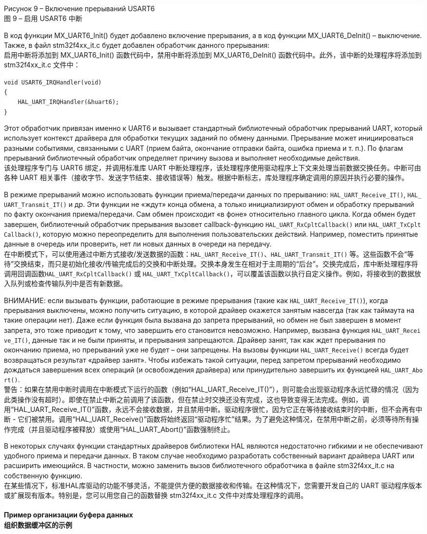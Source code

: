 Рисунок 9 – Включение прерываний USART6  
图 9 – 启用 USART6 中断

В код функции MX_UART6_Init() будет добавлено включение прерывания, а в код функции MX_UART6_DeInit() – выключение. Также, в файл stm32f4xx_it.c будет добавлен обработчик данного прерывания:  
启用中断将添加到 MX_UART6_Init() 函数代码中，禁用中断将添加到 MX_UART6_DeInit() 函数代码中。此外，该中断的处理程序将添加到 stm32f4xx_it.c 文件中：

```
void USART6_IRQHandler(void)
{
    HAL_UART_IRQHandler(&huart6);
}
```

Этот обработчик привязан именно к UART6 и вызывает стандартный библиотечный обработчик прерываний UART, который использует контекст драйвера для обработки текущих заданий по обмену данными. Прерывание может инициироваться разными событиями, связанными с UART (прием байта, окончание отправки байта, ошибка приема и т. п.). По флагам прерываний библиотечный обработчик определяет причину вызова и выполняет необходимые действия.  
该处理程序专门与 UART6 绑定，并调用标准库 UART 中断处理程序，该处理程序使用驱动程序上下文来处理当前数据交换任务。中断可由各种 UART 相关事件（接收字节、发送字节结束、接收错误等）触发。根据中断标志，库处理程序确定调用的原因并执行必要的操作。

В режиме прерываний можно использовать функции приема/передачи данных по прерыванию: `HAL_UART_Receive_IT()`, `HAL_UART_Transmit_IT()` и др. Эти функции не «ждут» конца обмена, а только инициализируют обмен и обработку прерываний по факту окончания приема/передачи. Сам обмен происходит «в фоне» относительно главного цикла. Когда обмен будет завершен, библиотечный обработчик прерывания вызовет callback-функцию `HAL_UART_RxCpltCallback()` или `HAL_UART_TxCpltCallback()`, которую можно переопределить для выполнения пользовательских действий. Например, поместить принятые данные в очередь или проверить, нет ли новых данных в очереди на передачу.  
在中断模式下，可以使用通过中断方式接收/发送数据的函数：`HAL_UART_Receive_IT()`、`HAL_UART_Transmit_IT()` 等。这些函数不会“等待”交换结束，而只是初始化接收/传输完成后的交换和中断处理。交换本身发生在相对于主周期的“后台”。交换完成后，库中断处理程序将调用回调函数`HAL_UART_RxCpltCallback()` 或 `HAL_UART_TxCpltCallback()`，可以覆盖该函数以执行自定义操作。例如，将接收到的数据放入队列或检查传输队列中是否有新数据。

ВНИМАНИЕ: если вызывать функции, работающие в режиме прерывания (такие как `HAL_UART_Receive_IT()`), когда прерывания выключены, можно получить ситуацию, в которой драйвер окажется занятым навсегда (так как таймаута на такие операции нет). Даже если функция была вызвана до запрета прерываний, но обмен не был завершен в момент запрета, это тоже приводит к тому, что завершить его становится невозможно. Например, вызвана функция `HAL_UART_Receive_IT()`, данные так и не были приняты, и прерывания запрещаются. Драйвер занят, так как ждет прерывания по окончанию приема, но прерываний уже не будет – они запрещены. На вызовы функции `HAL_UART_Receive()` всегда будет возвращаться результат «драйвер занят». Чтобы избежать такой ситуации, перед запретом прерываний необходимо дождаться завершения всех операций (и освобождения драйвера) или принудительно завершить их функцией `HAL_UART_Abort()`.  
警告：如果在禁用中断时调用在中断模式下运行的函数（例如“HAL_UART_Receive_IT()”），则可能会出现驱动程序永远忙碌的情况（因为此类操作没有超时）。即使在禁止中断之前调用了该函数，但在禁止时交换还没有完成，这也导致变得无法完成。例如，调用“HAL_UART_Receive_IT()”函数，永远不会接收数据，并且禁用中断。驱动程序很忙，因为它正在等待接收结束时的中断，但不会再有中断 - 它们被禁用。调用“HAL_UART_Receive()”函数将始终返回“驱动程序忙”结果。为了避免这种情况，在禁用中断之前，必须等待所有操作完成（并且驱动程序被释放）或使用“HAL_UART_Abort()”函数强制终止。

В некоторых случаях функции стандартных драйверов библиотеки HAL являются недостаточно гибкими и не обеспечивают удобного приема и передачи данных. В таком случае необходимо разработать собственный вариант драйвера UART или расширить имеющийся. В частности, можно заменить вызов библиотечного обработчика в файле stm32f4xx_it.c на собственную функцию.  
在某些情况下，标准HAL库驱动的功能不够灵活，不能提供方便的数据接收和传输。在这种情况下，您需要开发自己的 UART 驱动程序版本或扩展现有版本。特别是，您可以用您自己的函数替换 stm32f4xx_it.c 文件中对库处理程序的调用。

#### Пример организации буфера данных <br> 组织数据缓冲区的示例
